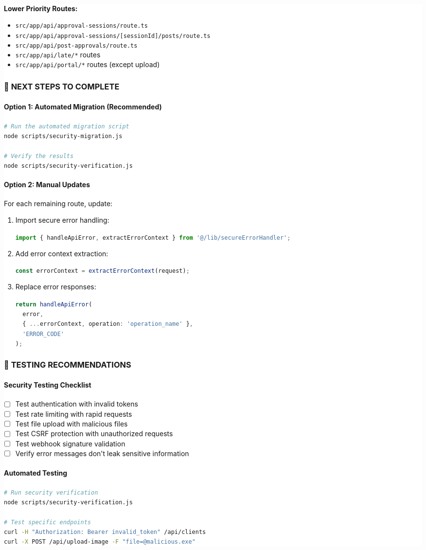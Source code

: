 **Lower Priority Routes:**
- `src/app/api/approval-sessions/route.ts`
- `src/app/api/approval-sessions/[sessionId]/posts/route.ts`
- `src/app/api/post-approvals/route.ts`
- `src/app/api/late/*` routes
- `src/app/api/portal/*` routes (except upload)

### 🚀 **NEXT STEPS TO COMPLETE**

#### **Option 1: Automated Migration (Recommended)**
```bash
# Run the automated migration script
node scripts/security-migration.js

# Verify the results
node scripts/security-verification.js
```

#### **Option 2: Manual Updates**
For each remaining route, update:
1. Import secure error handling:
   ```typescript
   import { handleApiError, extractErrorContext } from '@/lib/secureErrorHandler';
   ```

2. Add error context extraction:
   ```typescript
   const errorContext = extractErrorContext(request);
   ```

3. Replace error responses:
   ```typescript
   return handleApiError(
     error,
     { ...errorContext, operation: 'operation_name' },
     'ERROR_CODE'
   );
   ```

### 🧪 **TESTING RECOMMENDATIONS**

#### **Security Testing Checklist**
- [ ] Test authentication with invalid tokens
- [ ] Test rate limiting with rapid requests
- [ ] Test file upload with malicious files
- [ ] Test CSRF protection with unauthorized requests
- [ ] Test webhook signature validation
- [ ] Verify error messages don't leak sensitive information

#### **Automated Testing**
```bash
# Run security verification
node scripts/security-verification.js

# Test specific endpoints
curl -H "Authorization: Bearer invalid_token" /api/clients
curl -X POST /api/upload-image -F "file=@malicious.exe"
```
